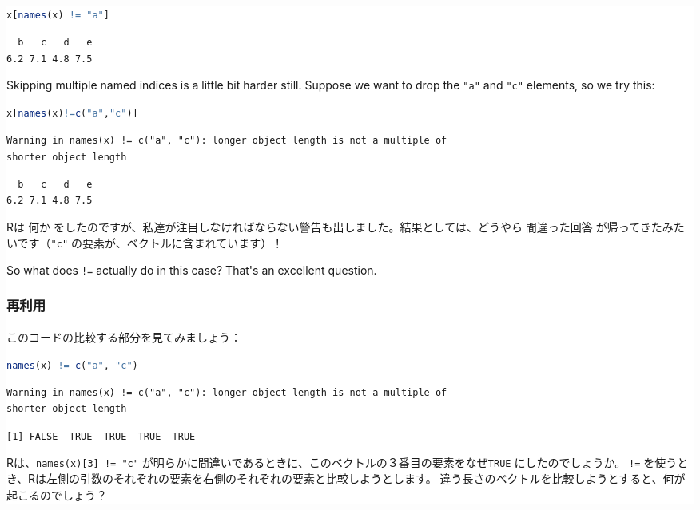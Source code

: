 ``` r
x[names(x) != "a"]
```

``` output
  b   c   d   e 
6.2 7.1 4.8 7.5 
```

Skipping multiple named indices is a little bit harder still. Suppose we want to drop the `"a"` and `"c"` elements, so we try this:


``` r
x[names(x)!=c("a","c")]
```

``` warning
Warning in names(x) != c("a", "c"): longer object length is not a multiple of
shorter object length
```

``` output
  b   c   d   e 
6.2 7.1 4.8 7.5 
```

Rは 何か をしたのですが、私達が注目しなければならない警告も出しました。結果としては、どうやら 間違った回答 が帰ってきたみたいです（`"c"` の要素が、ベクトルに含まれています）！

So what does `!=` actually do in this case? That's an excellent question.

### 再利用

このコードの比較する部分を見てみましょう：


``` r
names(x) != c("a", "c")
```

``` warning
Warning in names(x) != c("a", "c"): longer object length is not a multiple of
shorter object length
```

``` output
[1] FALSE  TRUE  TRUE  TRUE  TRUE
```

Rは、`names(x)[3] != "c"` が明らかに間違いであるときに、このベクトルの３番目の要素をなぜ`TRUE` にしたのでしょうか。
`!=` を使うとき、Rは左側の引数のそれぞれの要素を右側のそれぞれの要素と比較しようとします。 違う長さのベクトルを比較しようとすると、何が起こるのでしょう？
